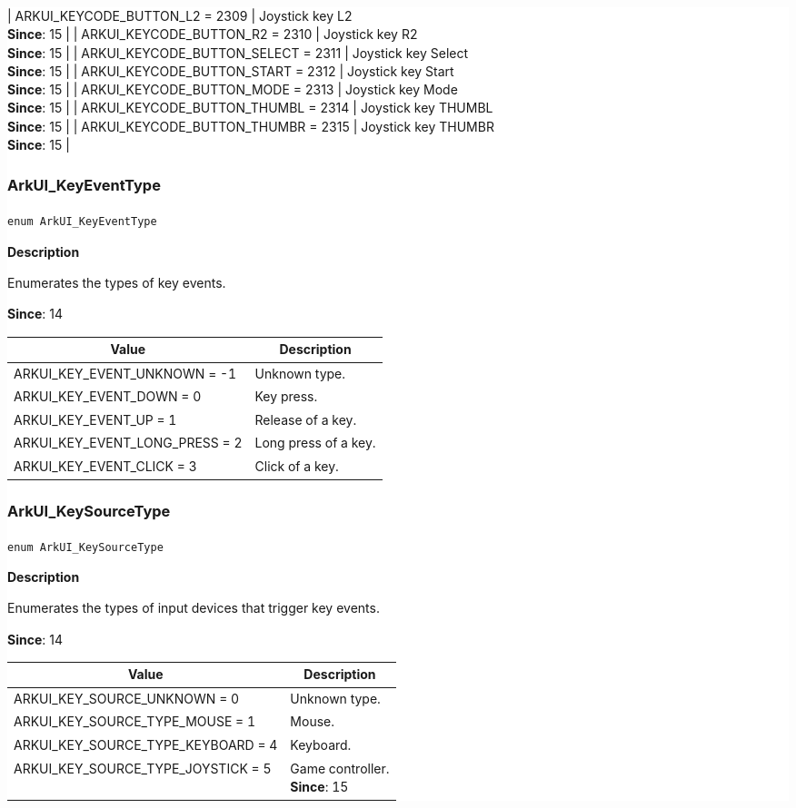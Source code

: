 | ARKUI_KEYCODE_BUTTON_L2 = 2309 | Joystick key L2<br>**Since**: 15               |
| ARKUI_KEYCODE_BUTTON_R2 = 2310 | Joystick key R2<br>**Since**: 15               |
| ARKUI_KEYCODE_BUTTON_SELECT = 2311 | Joystick key Select<br>**Since**: 15           |
| ARKUI_KEYCODE_BUTTON_START = 2312 | Joystick key Start<br>**Since**: 15            |
| ARKUI_KEYCODE_BUTTON_MODE = 2313 | Joystick key Mode<br>**Since**: 15             |
| ARKUI_KEYCODE_BUTTON_THUMBL = 2314 | Joystick key THUMBL<br>**Since**: 15           |
| ARKUI_KEYCODE_BUTTON_THUMBR = 2315 | Joystick key THUMBR<br>**Since**: 15           |

### ArkUI_KeyEventType

```
enum ArkUI_KeyEventType
```

**Description**


Enumerates the types of key events.

**Since**: 14

| Value| Description|
| -- | -- |
| ARKUI_KEY_EVENT_UNKNOWN = -1 | Unknown type.|
| ARKUI_KEY_EVENT_DOWN = 0 | Key press.|
| ARKUI_KEY_EVENT_UP = 1 | Release of a key.|
| ARKUI_KEY_EVENT_LONG_PRESS = 2 | Long press of a key.|
| ARKUI_KEY_EVENT_CLICK = 3 | Click of a key.|

### ArkUI_KeySourceType

```
enum ArkUI_KeySourceType
```

**Description**


Enumerates the types of input devices that trigger key events.

**Since**: 14

| Value| Description       |
| -- |-----------|
| ARKUI_KEY_SOURCE_UNKNOWN = 0 | Unknown type.    |
| ARKUI_KEY_SOURCE_TYPE_MOUSE = 1 | Mouse.      |
| ARKUI_KEY_SOURCE_TYPE_KEYBOARD = 4 | Keyboard.      |
| ARKUI_KEY_SOURCE_TYPE_JOYSTICK = 5 | Game controller.<br>**Since**: 15|
